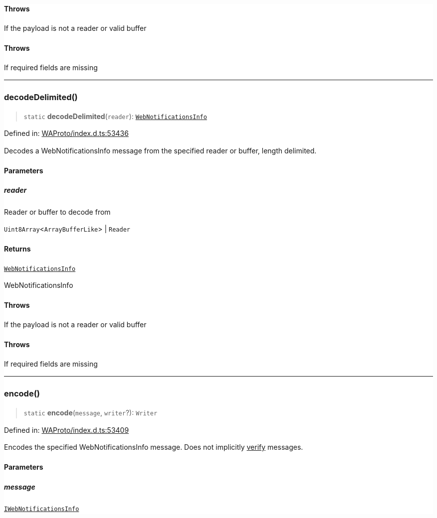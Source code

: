 #### Throws

If the payload is not a reader or valid buffer

#### Throws

If required fields are missing

***

### decodeDelimited()

> `static` **decodeDelimited**(`reader`): [`WebNotificationsInfo`](WebNotificationsInfo.md)

Defined in: [WAProto/index.d.ts:53436](https://github.com/Fokusdotid/bail/blob/8a30cf93a8ac726f06d1ad6578695812a8253e53/WAProto/index.d.ts#L53436)

Decodes a WebNotificationsInfo message from the specified reader or buffer, length delimited.

#### Parameters

##### reader

Reader or buffer to decode from

`Uint8Array`\<`ArrayBufferLike`\> | `Reader`

#### Returns

[`WebNotificationsInfo`](WebNotificationsInfo.md)

WebNotificationsInfo

#### Throws

If the payload is not a reader or valid buffer

#### Throws

If required fields are missing

***

### encode()

> `static` **encode**(`message`, `writer`?): `Writer`

Defined in: [WAProto/index.d.ts:53409](https://github.com/Fokusdotid/bail/blob/8a30cf93a8ac726f06d1ad6578695812a8253e53/WAProto/index.d.ts#L53409)

Encodes the specified WebNotificationsInfo message. Does not implicitly [verify](WebNotificationsInfo.md#verify) messages.

#### Parameters

##### message

[`IWebNotificationsInfo`](../interfaces/IWebNotificationsInfo.md)
